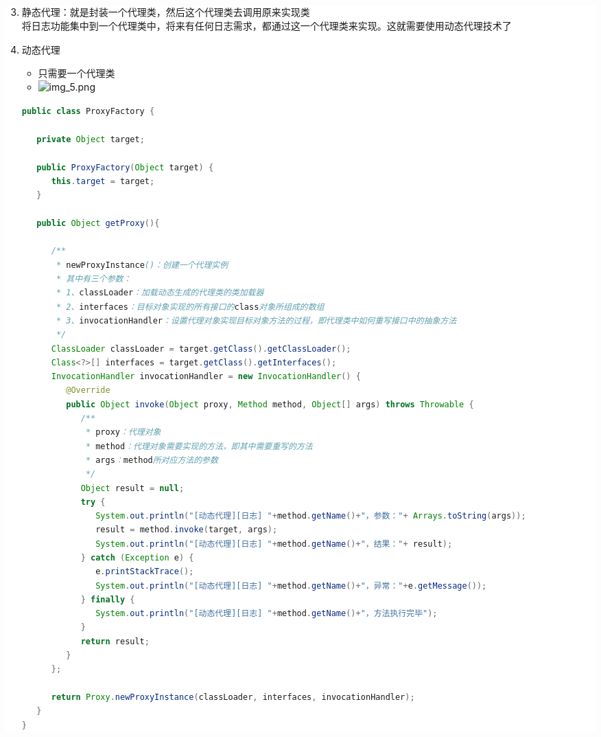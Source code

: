 3. 静态代理：就是封装一个代理类，然后这个代理类去调用原来实现类  
   将日志功能集中到一个代理类中，将来有任何日志需求，都通过这一个代理类来实现。这就需要使用动态代理技术了

4. 动态代理

   - 只需要一个代理类
   - ![img_5.png](D:/JavaCode/Idea_Projects/Learn_Java/img_5.png)

   ```java
   public class ProxyFactory {
   
      private Object target;
   
      public ProxyFactory(Object target) {
         this.target = target;
      }
   
      public Object getProxy(){
   
         /**
          * newProxyInstance()：创建一个代理实例
          * 其中有三个参数：
          * 1、classLoader：加载动态生成的代理类的类加载器
          * 2、interfaces：目标对象实现的所有接口的class对象所组成的数组
          * 3、invocationHandler：设置代理对象实现目标对象方法的过程，即代理类中如何重写接口中的抽象方法
          */
         ClassLoader classLoader = target.getClass().getClassLoader();
         Class<?>[] interfaces = target.getClass().getInterfaces();
         InvocationHandler invocationHandler = new InvocationHandler() {
            @Override
            public Object invoke(Object proxy, Method method, Object[] args) throws Throwable {
               /**
                * proxy：代理对象
                * method：代理对象需要实现的方法，即其中需要重写的方法
                * args：method所对应方法的参数
                */
               Object result = null;
               try {
                  System.out.println("[动态代理][日志] "+method.getName()+"，参数："+ Arrays.toString(args));
                  result = method.invoke(target, args);
                  System.out.println("[动态代理][日志] "+method.getName()+"，结果："+ result);
               } catch (Exception e) {
                  e.printStackTrace();
                  System.out.println("[动态代理][日志] "+method.getName()+"，异常："+e.getMessage());
               } finally {
                  System.out.println("[动态代理][日志] "+method.getName()+"，方法执行完毕");
               }
               return result;
            }
         };
   
         return Proxy.newProxyInstance(classLoader, interfaces, invocationHandler);
      }
   }
   ```
